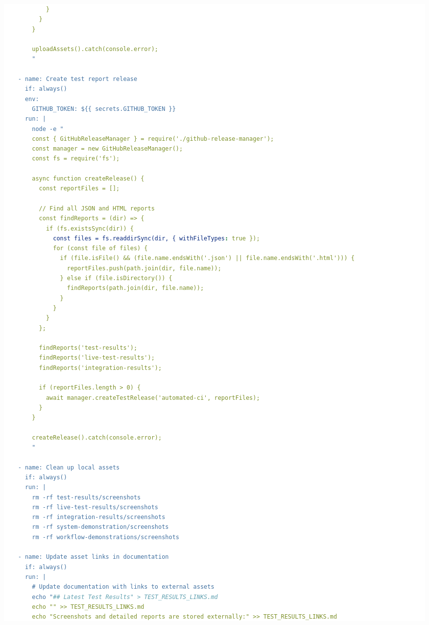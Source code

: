 ```yaml
            }
          }
        }
        
        uploadAssets().catch(console.error);
        "
        
    - name: Create test report release
      if: always()
      env:
        GITHUB_TOKEN: ${{ secrets.GITHUB_TOKEN }}
      run: |
        node -e "
        const { GitHubReleaseManager } = require('./github-release-manager');
        const manager = new GitHubReleaseManager();
        const fs = require('fs');
        
        async function createRelease() {
          const reportFiles = [];
          
          // Find all JSON and HTML reports
          const findReports = (dir) => {
            if (fs.existsSync(dir)) {
              const files = fs.readdirSync(dir, { withFileTypes: true });
              for (const file of files) {
                if (file.isFile() && (file.name.endsWith('.json') || file.name.endsWith('.html'))) {
                  reportFiles.push(path.join(dir, file.name));
                } else if (file.isDirectory()) {
                  findReports(path.join(dir, file.name));
                }
              }
            }
          };
          
          findReports('test-results');
          findReports('live-test-results');
          findReports('integration-results');
          
          if (reportFiles.length > 0) {
            await manager.createTestRelease('automated-ci', reportFiles);
          }
        }
        
        createRelease().catch(console.error);
        "
        
    - name: Clean up local assets
      if: always()
      run: |
        rm -rf test-results/screenshots
        rm -rf live-test-results/screenshots
        rm -rf integration-results/screenshots
        rm -rf system-demonstration/screenshots
        rm -rf workflow-demonstrations/screenshots
        
    - name: Update asset links in documentation
      if: always()
      run: |
        # Update documentation with links to external assets
        echo "## Latest Test Results" > TEST_RESULTS_LINKS.md
        echo "" >> TEST_RESULTS_LINKS.md
        echo "Screenshots and detailed reports are stored externally:" >> TEST_RESULTS_LINKS.md
```